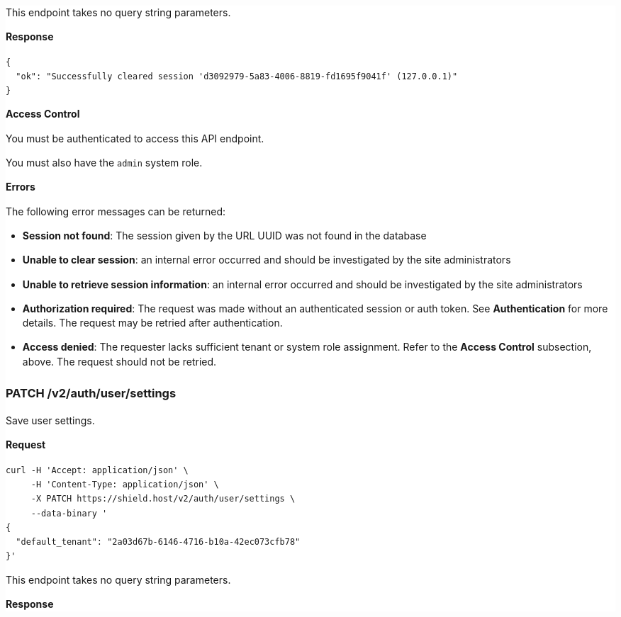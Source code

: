 
This endpoint takes no query string parameters.

**Response**

    {
      "ok": "Successfully cleared session 'd3092979-5a83-4006-8819-fd1695f9041f' (127.0.0.1)"
    }
**Access Control**

You must be authenticated to access this API endpoint.

You must also have the `admin` system role.

**Errors**

The following error messages can be returned:

- **Session not found**:
  The session given by the URL UUID was not found in the database

- **Unable to clear session**:
  an internal error occurred and should be investigated by the
  site administrators

- **Unable to retrieve session information**:
  an internal error occurred and should be investigated by the
  site administrators

- **Authorization required**:
  The request was made without an authenticated session or auth token.
  See **Authentication** for more details.  The request may be retried
  after authentication.

- **Access denied**:
  The requester lacks sufficient tenant or system role assignment.
  Refer to the **Access Control** subsection, above.
  The request should not be retried.


### PATCH /v2/auth/user/settings

Save user settings.


**Request**

    curl -H 'Accept: application/json' \
         -H 'Content-Type: application/json' \
         -X PATCH https://shield.host/v2/auth/user/settings \
         --data-binary '
    {
      "default_tenant": "2a03d67b-6146-4716-b10a-42ec073cfb78"
    }'


This endpoint takes no query string parameters.

**Response**
